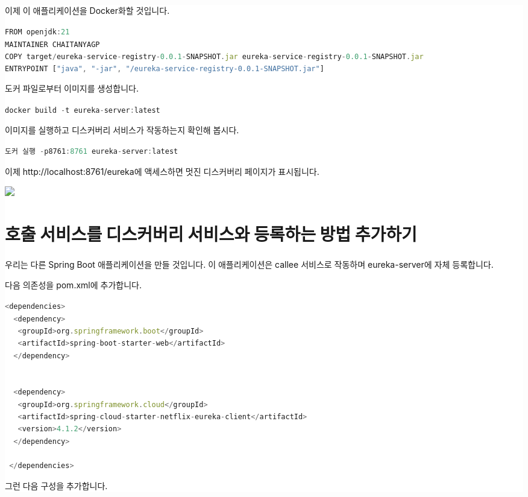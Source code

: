 이제 이 애플리케이션을 Docker화할 것입니다.

<div class="content-ad"></div>


```js
FROM openjdk:21
MAINTAINER CHAITANYAGP
COPY target/eureka-service-registry-0.0.1-SNAPSHOT.jar eureka-service-registry-0.0.1-SNAPSHOT.jar
ENTRYPOINT ["java", "-jar", "/eureka-service-registry-0.0.1-SNAPSHOT.jar"]
```

도커 파일로부터 이미지를 생성합니다.

```js
docker build -t eureka-server:latest
```

이미지를 실행하고 디스커버리 서비스가 작동하는지 확인해 봅시다.


<div class="content-ad"></div>

```js
도커 실행 -p8761:8761 eureka-server:latest
```

이제 http://localhost:8761/eureka에 액세스하면 멋진 디스커버리 페이지가 표시됩니다.

<img src="/assets/img/2024-07-07-ServicediscoveryusingSpringcloudEureka_1.png" />

# 호출 서비스를 디스커버리 서비스와 등록하는 방법 추가하기


<div class="content-ad"></div>

우리는 다른 Spring Boot 애플리케이션을 만들 것입니다. 이 애플리케이션은 callee 서비스로 작동하며 eureka-server에 자체 등록합니다.

다음 의존성을 pom.xml에 추가합니다.

```js
<dependencies>
  <dependency>
   <groupId>org.springframework.boot</groupId>
   <artifactId>spring-boot-starter-web</artifactId>
  </dependency>

  
  <dependency>
   <groupId>org.springframework.cloud</groupId>
   <artifactId>spring-cloud-starter-netflix-eureka-client</artifactId>
   <version>4.1.2</version>
  </dependency>

 </dependencies>
```

그런 다음 구성을 추가합니다.
